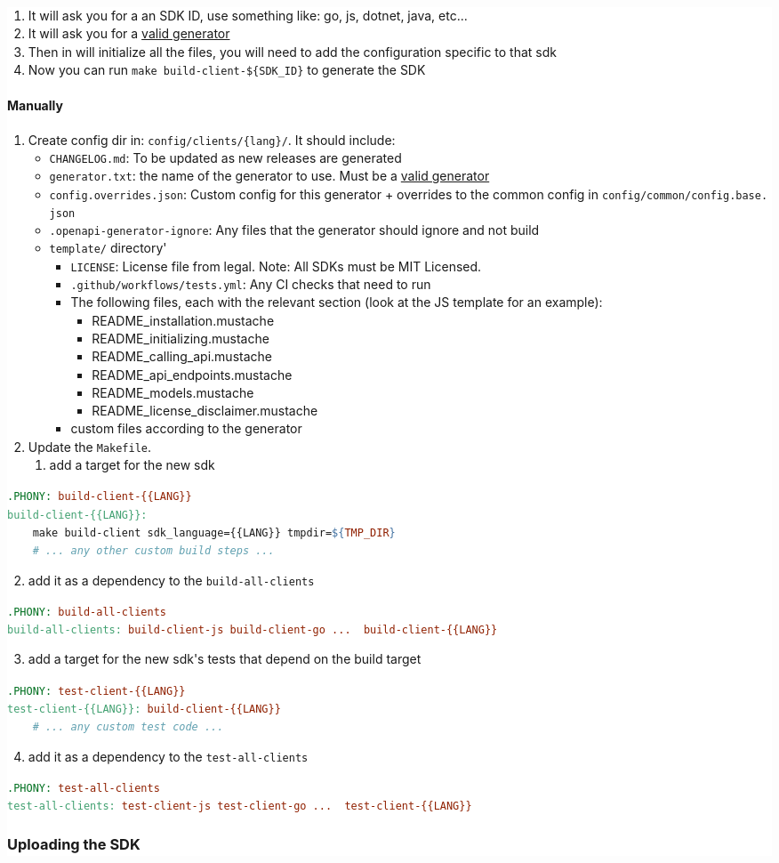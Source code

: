 1. It will ask you for a an SDK ID, use something like: go, js, dotnet, java, etc...
2. It will ask you for a [valid generator](https://github.com/OpenAPITools/openapi-generator/blob/master/docs/generators.md)
3. Then in will initialize all the files, you will need to add the configuration specific to that sdk
4. Now you can run `make build-client-${SDK_ID}` to generate the SDK

#### Manually

1. Create config dir in: `config/clients/{lang}/`. It should include:
   * `CHANGELOG.md`: To be updated as new releases are generated
   * `generator.txt`: the name of the generator to use. Must be a [valid generator](https://github.com/OpenAPITools/openapi-generator/blob/master/docs/generators.md)
   * `config.overrides.json`: Custom config for this generator + overrides to the common config in `config/common/config.base.json`
   * `.openapi-generator-ignore`: Any files that the generator should ignore and not build
   * `template/` directory'
      * `LICENSE`: License file from legal. Note: All SDKs must be MIT Licensed.
      * `.github/workflows/tests.yml`: Any CI checks that need to run
      * The following files, each with the relevant section (look at the JS template for an example):
         * README_installation.mustache
         * README_initializing.mustache
         * README_calling_api.mustache
         * README_api_endpoints.mustache
         * README_models.mustache
         * README_license_disclaimer.mustache
      * custom files according to the generator
2. Update the `Makefile`.
   1. add a target for the new sdk
```makefile
.PHONY: build-client-{{LANG}}
build-client-{{LANG}}:
	make build-client sdk_language={{LANG}} tmpdir=${TMP_DIR}
	# ... any other custom build steps ...
```
   2. add it as a dependency to the `build-all-clients`
```makefile
.PHONY: build-all-clients
build-all-clients: build-client-js build-client-go ...  build-client-{{LANG}}
```
   3. add a target for the new sdk's tests that depend on the build target
```makefile
.PHONY: test-client-{{LANG}}
test-client-{{LANG}}: build-client-{{LANG}}
	# ... any custom test code ...
```
   4. add it as a dependency to the `test-all-clients`
```makefile
.PHONY: test-all-clients
test-all-clients: test-client-js test-client-go ...  test-client-{{LANG}}
```

### Uploading the SDK
